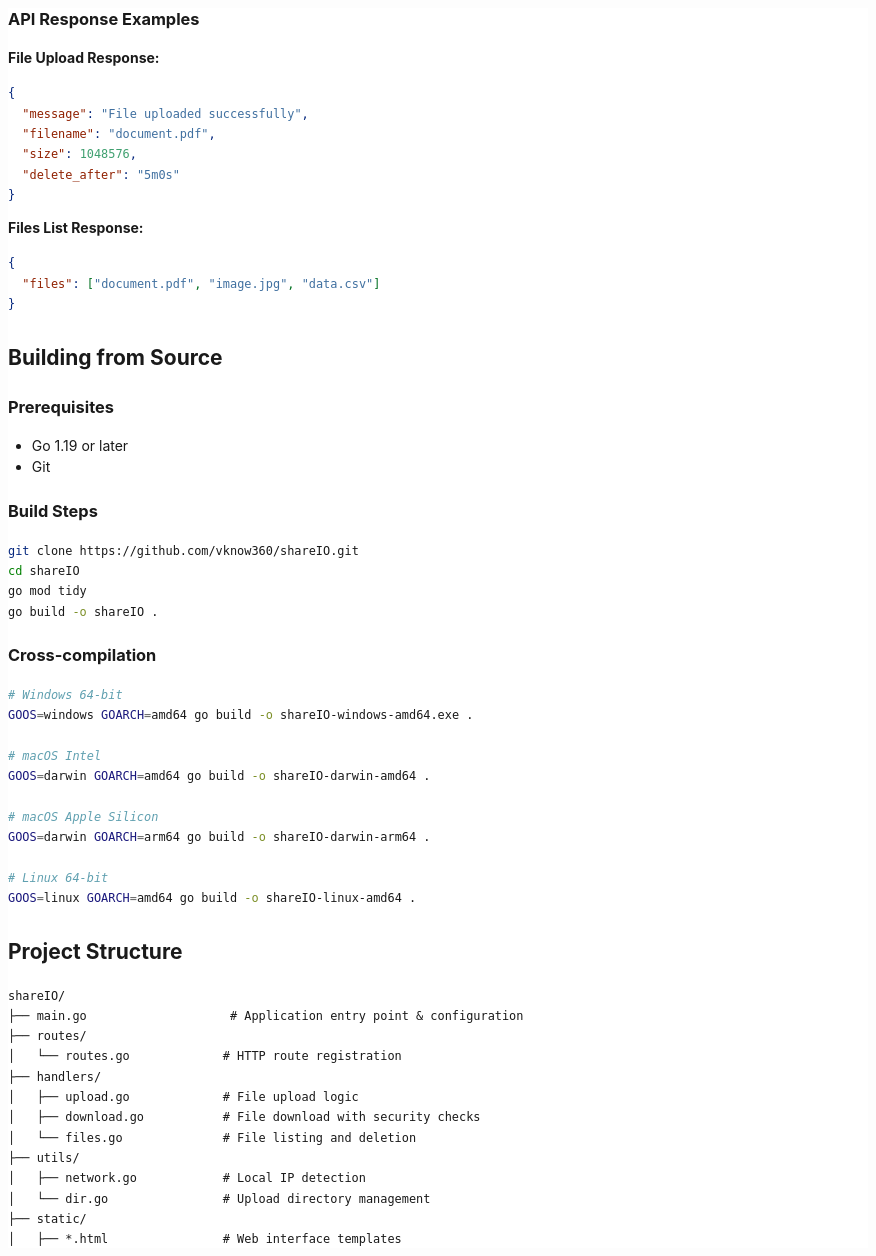 ### API Response Examples

**File Upload Response:**
```json
{
  "message": "File uploaded successfully",
  "filename": "document.pdf",
  "size": 1048576,
  "delete_after": "5m0s"
}
```

**Files List Response:**
```json
{
  "files": ["document.pdf", "image.jpg", "data.csv"]
}
```

## Building from Source

### Prerequisites
- Go 1.19 or later
- Git

### Build Steps
```bash
git clone https://github.com/vknow360/shareIO.git
cd shareIO
go mod tidy
go build -o shareIO .
```

### Cross-compilation
```bash
# Windows 64-bit
GOOS=windows GOARCH=amd64 go build -o shareIO-windows-amd64.exe .

# macOS Intel
GOOS=darwin GOARCH=amd64 go build -o shareIO-darwin-amd64 .

# macOS Apple Silicon
GOOS=darwin GOARCH=arm64 go build -o shareIO-darwin-arm64 .

# Linux 64-bit
GOOS=linux GOARCH=amd64 go build -o shareIO-linux-amd64 .
```

## Project Structure

```
shareIO/
├── main.go                    # Application entry point & configuration
├── routes/
│   └── routes.go             # HTTP route registration
├── handlers/
│   ├── upload.go             # File upload logic
│   ├── download.go           # File download with security checks
│   └── files.go              # File listing and deletion
├── utils/
│   ├── network.go            # Local IP detection
│   └── dir.go                # Upload directory management
├── static/
│   ├── *.html                # Web interface templates
```